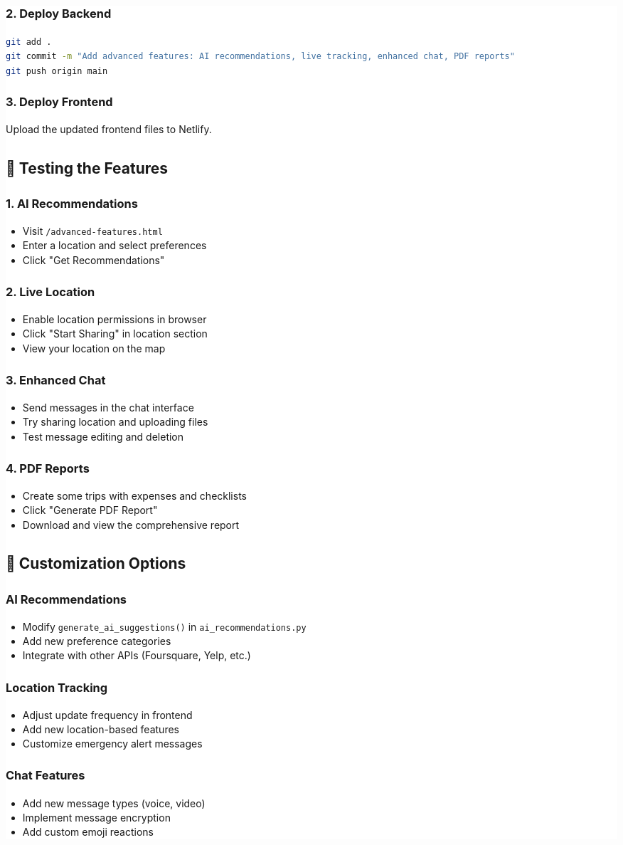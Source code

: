 ### 2. Deploy Backend
```bash
git add .
git commit -m "Add advanced features: AI recommendations, live tracking, enhanced chat, PDF reports"
git push origin main
```

### 3. Deploy Frontend
Upload the updated frontend files to Netlify.

## 🧪 Testing the Features

### 1. AI Recommendations
- Visit `/advanced-features.html`
- Enter a location and select preferences
- Click "Get Recommendations"

### 2. Live Location
- Enable location permissions in browser
- Click "Start Sharing" in location section
- View your location on the map

### 3. Enhanced Chat
- Send messages in the chat interface
- Try sharing location and uploading files
- Test message editing and deletion

### 4. PDF Reports
- Create some trips with expenses and checklists
- Click "Generate PDF Report"
- Download and view the comprehensive report

## 🔧 Customization Options

### AI Recommendations
- Modify `generate_ai_suggestions()` in `ai_recommendations.py`
- Add new preference categories
- Integrate with other APIs (Foursquare, Yelp, etc.)

### Location Tracking
- Adjust update frequency in frontend
- Add new location-based features
- Customize emergency alert messages

### Chat Features
- Add new message types (voice, video)
- Implement message encryption
- Add custom emoji reactions
